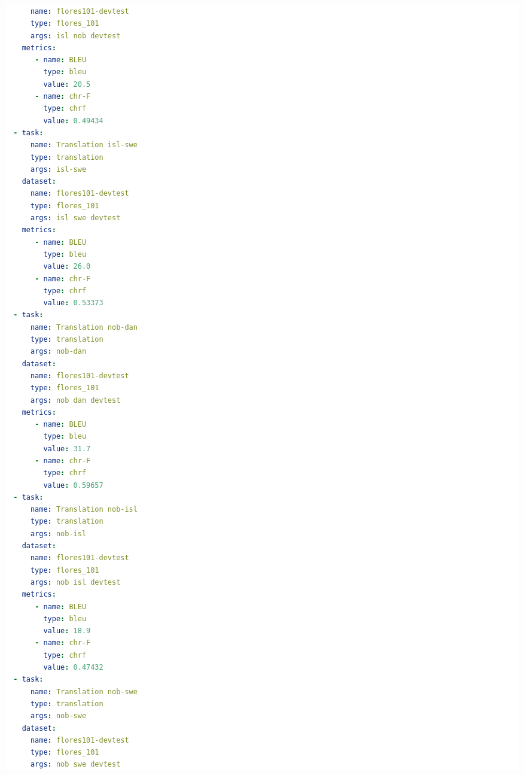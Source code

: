 ```yaml
      name: flores101-devtest
      type: flores_101
      args: isl nob devtest
    metrics:
       - name: BLEU
         type: bleu
         value: 20.5
       - name: chr-F
         type: chrf
         value: 0.49434
  - task:
      name: Translation isl-swe
      type: translation
      args: isl-swe
    dataset:
      name: flores101-devtest
      type: flores_101
      args: isl swe devtest
    metrics:
       - name: BLEU
         type: bleu
         value: 26.0
       - name: chr-F
         type: chrf
         value: 0.53373
  - task:
      name: Translation nob-dan
      type: translation
      args: nob-dan
    dataset:
      name: flores101-devtest
      type: flores_101
      args: nob dan devtest
    metrics:
       - name: BLEU
         type: bleu
         value: 31.7
       - name: chr-F
         type: chrf
         value: 0.59657
  - task:
      name: Translation nob-isl
      type: translation
      args: nob-isl
    dataset:
      name: flores101-devtest
      type: flores_101
      args: nob isl devtest
    metrics:
       - name: BLEU
         type: bleu
         value: 18.9
       - name: chr-F
         type: chrf
         value: 0.47432
  - task:
      name: Translation nob-swe
      type: translation
      args: nob-swe
    dataset:
      name: flores101-devtest
      type: flores_101
      args: nob swe devtest
```